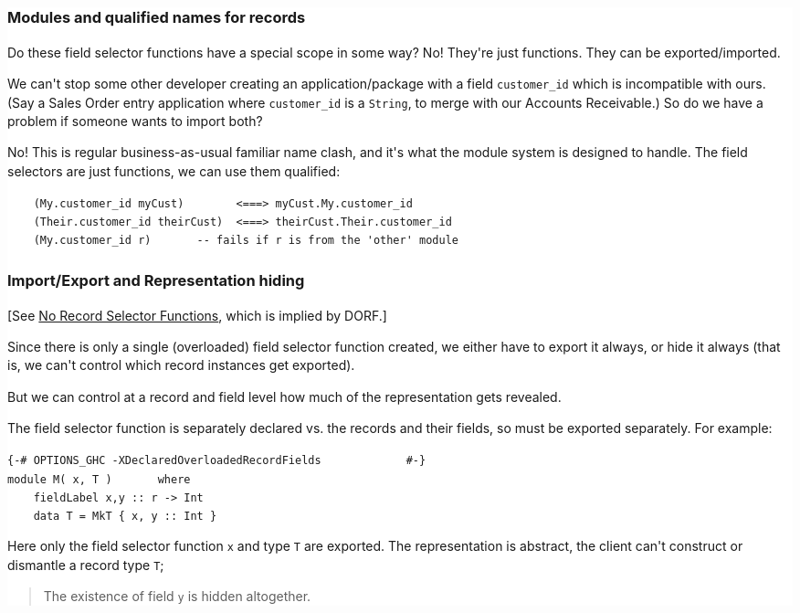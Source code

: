 
### Modules and qualified names for records



Do these field selector functions have a special scope in some way? No! They're just functions. They can be exported/imported.



We can't stop some other developer creating an application/package with a field `customer_id` which is incompatible with ours. (Say a Sales Order entry application where `customer_id` is a `String`, to merge with our Accounts Receivable.) So do we have a problem if someone wants to import both?



No! This is regular business-as-usual familiar name clash, and it's what the module system is designed to handle. The field selectors are just functions, we can use them qualified:


```wiki
    (My.customer_id myCust)        <===> myCust.My.customer_id
    (Their.customer_id theirCust)  <===> theirCust.Their.customer_id
    (My.customer_id r)       -- fails if r is from the 'other' module
```

### Import/Export and Representation hiding



\[See [No Record Selector Functions](records/declared-overloaded-record-fields/no-mono-record-fields), which is implied by DORF.\]



Since there is only a single (overloaded) field selector function created, we either have to export it always, or hide it always (that is, we can't control which record instances get exported).



But we can control at a record and field level how much of the representation gets revealed.



The field selector function is separately declared vs. the records and their fields, so must be exported separately. For example:


```wiki
{-# OPTIONS_GHC -XDeclaredOverloadedRecordFields             #-}
module M( x, T )       where
    fieldLabel x,y :: r -> Int
    data T = MkT { x, y :: Int }
```


Here only the field selector function `x` and type `T` are exported. The representation is abstract, the client can't construct or dismantle a record type `T`;


>
>
> The existence of field `y` is hidden altogether.
>
>

